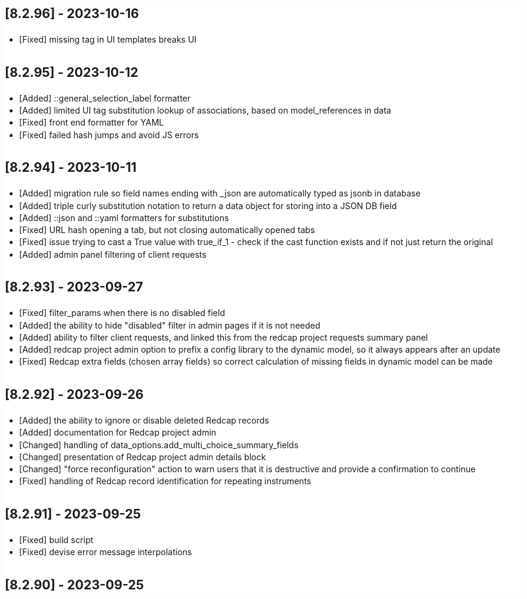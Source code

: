 ## [8.2.96] - 2023-10-16

- [Fixed] missing tag in UI templates breaks UI

## [8.2.95] - 2023-10-12

- [Added] ::general_selection_label formatter
- [Added] limited UI tag substitution lookup of associations, based on model_references in data
- [Fixed] front end formatter for YAML
- [Fixed] failed hash jumps and avoid JS errors

## [8.2.94] - 2023-10-11

- [Added] migration rule so field names ending with _json are automatically typed as jsonb in database
- [Added] triple curly substitution notation to return a data object for storing into a JSON DB field
- [Added] ::json and ::yaml formatters for substitutions
- [Fixed] URL hash opening a tab, but not closing automatically opened tabs
- [Fixed] issue trying to cast a True value with true_if_1 - check if the cast function exists and if not just return the original
- [Added] admin panel filtering of client requests

## [8.2.93] - 2023-09-27

- [Fixed] filter_params when there is no disabled field
- [Added] the ability to hide "disabled" filter in admin pages if it is not needed
- [Added] ability to filter client requests, and linked this from the redcap project requests summary panel
- [Added] redcap project admin option to prefix a config library to the dynamic model, so it always appears after an update
- [Fixed] Redcap extra fields (chosen array fields) so correct calculation of missing fields in dynamic model can be made

## [8.2.92] - 2023-09-26

- [Added] the ability to ignore or disable deleted Redcap records
- [Added] documentation for Redcap project admin
- [Changed] handling of data_options.add_multi_choice_summary_fields
- [Changed] presentation of Redcap project admin details block
- [Changed] "force reconfiguration" action to warn users that it is destructive and provide a confirmation to continue
- [Fixed] handling of Redcap record identification for repeating instruments

## [8.2.91] - 2023-09-25

- [Fixed] build script
- [Fixed] devise error message interpolations

## [8.2.90] - 2023-09-25
